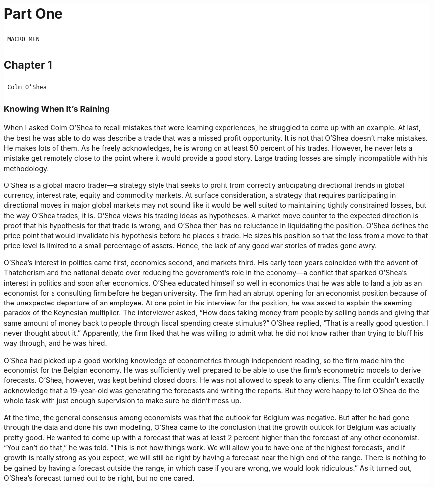 # Part One
` MACRO MEN`

## Chapter 1
` Colm O’Shea`
### Knowing When It’s Raining

When I asked Colm O’Shea to recall mistakes that were learning experiences, he struggled to come up with an example. At last, the best he was able to do was describe a trade that was a missed profit opportunity. It is not that O’Shea doesn’t make mistakes. He makes lots of them. As he freely acknowledges, he is wrong on at least 50 percent of his trades. However, he never lets a mistake get remotely close to the point where it would provide a good story. Large trading losses are simply incompatible with his methodology.

O’Shea is a global macro trader—a strategy style that seeks to profit from correctly anticipating directional trends in global currency, interest rate, equity and commodity markets. At surface consideration, a strategy that requires participating in directional moves in major global markets may not sound like it would be well suited to maintaining tightly constrained losses, but the way O’Shea trades, it is. O’Shea views his trading ideas as hypotheses. A market move counter to the expected direction is proof that his hypothesis for that trade is wrong, and O’Shea then has no reluctance in liquidating the position. O’Shea defines the price point that would invalidate his hypothesis before he places a trade. He sizes his position so that the loss from a move to that price level is limited to a small percentage of assets. Hence, the lack of any good war stories of trades gone awry.

O’Shea’s interest in politics came first, economics second, and markets third. His early teen years coincided with the advent of Thatcherism and the national debate over reducing the government’s role in the economy—a conflict that sparked O’Shea’s interest in politics and soon after economics. O’Shea educated himself so well in economics that he was able to land a job as an economist for a consulting firm before he began university. The firm had an abrupt opening for an economist position because of the unexpected departure of an employee. At one point in his interview for the position, he was asked to explain the seeming paradox of the Keynesian multiplier. The interviewer asked, “How does taking money from people by selling bonds and giving that same amount of money back to people through fiscal spending create stimulus?” O’Shea replied, “That is a really good question. I never thought about it.” Apparently, the firm liked that he was willing to admit what he did not know rather than trying to bluff his way through, and he was hired.

O’Shea had picked up a good working knowledge of econometrics through independent reading, so the firm made him the economist for the Belgian economy. He was sufficiently well prepared to be able to use the firm’s econometric models to derive forecasts. O’Shea, however, was kept behind closed doors. He was not allowed to speak to any clients. The firm couldn’t exactly acknowledge that a 19-year-old was generating the forecasts and writing the reports. But they were happy to let O’Shea do the whole task with just enough supervision to make sure he didn’t mess up.

At the time, the general consensus among economists was that the outlook for Belgium was negative. But after he had gone through the data and done his own modeling, O’Shea came to the conclusion that the growth outlook for Belgium was actually pretty good. He wanted to come up with a forecast that was at least 2 percent higher than the forecast of any other economist. “You can’t do that,” he was told. “This is not how things work. We will allow you to have one of the highest forecasts, and if growth is really strong as you expect, we will still be right by having a forecast near the high end of the range. There is nothing to be gained by having a forecast outside the range, in which case if you are wrong, we would look ridiculous.” As it turned out, O’Shea’s forecast turned out to be right, but no one cared.
